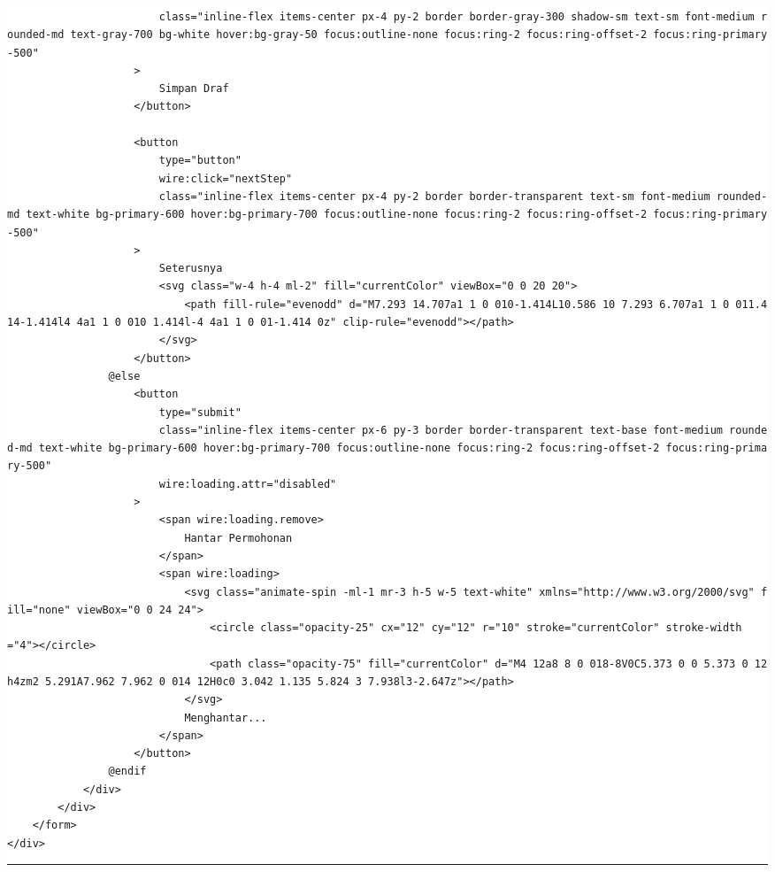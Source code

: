 ```blade
                        class="inline-flex items-center px-4 py-2 border border-gray-300 shadow-sm text-sm font-medium rounded-md text-gray-700 bg-white hover:bg-gray-50 focus:outline-none focus:ring-2 focus:ring-offset-2 focus:ring-primary-500"
                    >
                        Simpan Draf
                    </button>

                    <button
                        type="button"
                        wire:click="nextStep"
                        class="inline-flex items-center px-4 py-2 border border-transparent text-sm font-medium rounded-md text-white bg-primary-600 hover:bg-primary-700 focus:outline-none focus:ring-2 focus:ring-offset-2 focus:ring-primary-500"
                    >
                        Seterusnya
                        <svg class="w-4 h-4 ml-2" fill="currentColor" viewBox="0 0 20 20">
                            <path fill-rule="evenodd" d="M7.293 14.707a1 1 0 010-1.414L10.586 10 7.293 6.707a1 1 0 011.414-1.414l4 4a1 1 0 010 1.414l-4 4a1 1 0 01-1.414 0z" clip-rule="evenodd"></path>
                        </svg>
                    </button>
                @else
                    <button
                        type="submit"
                        class="inline-flex items-center px-6 py-3 border border-transparent text-base font-medium rounded-md text-white bg-primary-600 hover:bg-primary-700 focus:outline-none focus:ring-2 focus:ring-offset-2 focus:ring-primary-500"
                        wire:loading.attr="disabled"
                    >
                        <span wire:loading.remove>
                            Hantar Permohonan
                        </span>
                        <span wire:loading>
                            <svg class="animate-spin -ml-1 mr-3 h-5 w-5 text-white" xmlns="http://www.w3.org/2000/svg" fill="none" viewBox="0 0 24 24">
                                <circle class="opacity-25" cx="12" cy="12" r="10" stroke="currentColor" stroke-width="4"></circle>
                                <path class="opacity-75" fill="currentColor" d="M4 12a8 8 0 018-8V0C5.373 0 0 5.373 0 12h4zm2 5.291A7.962 7.962 0 014 12H0c0 3.042 1.135 5.824 3 7.938l3-2.647z"></path>
                            </svg>
                            Menghantar...
                        </span>
                    </button>
                @endif
            </div>
        </div>
    </form>
</div>
```

---